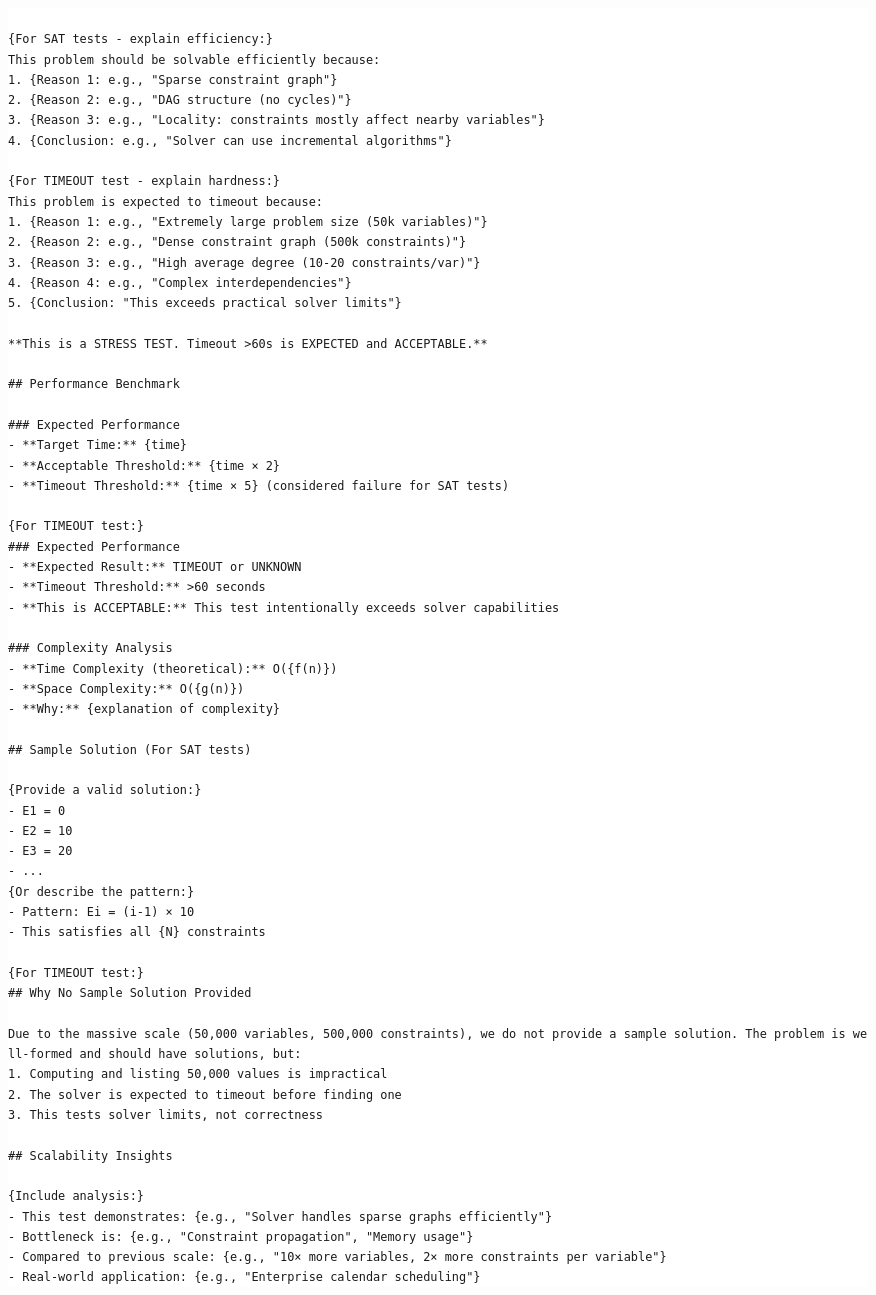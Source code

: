 ```

{For SAT tests - explain efficiency:}
This problem should be solvable efficiently because:
1. {Reason 1: e.g., "Sparse constraint graph"}
2. {Reason 2: e.g., "DAG structure (no cycles)"}
3. {Reason 3: e.g., "Locality: constraints mostly affect nearby variables"}
4. {Conclusion: e.g., "Solver can use incremental algorithms"}

{For TIMEOUT test - explain hardness:}
This problem is expected to timeout because:
1. {Reason 1: e.g., "Extremely large problem size (50k variables)"}
2. {Reason 2: e.g., "Dense constraint graph (500k constraints)"}
3. {Reason 3: e.g., "High average degree (10-20 constraints/var)"}
4. {Reason 4: e.g., "Complex interdependencies"}
5. {Conclusion: "This exceeds practical solver limits"}

**This is a STRESS TEST. Timeout >60s is EXPECTED and ACCEPTABLE.**

## Performance Benchmark

### Expected Performance
- **Target Time:** {time}
- **Acceptable Threshold:** {time × 2}
- **Timeout Threshold:** {time × 5} (considered failure for SAT tests)

{For TIMEOUT test:}
### Expected Performance
- **Expected Result:** TIMEOUT or UNKNOWN
- **Timeout Threshold:** >60 seconds
- **This is ACCEPTABLE:** This test intentionally exceeds solver capabilities

### Complexity Analysis
- **Time Complexity (theoretical):** O({f(n)})
- **Space Complexity:** O({g(n)})
- **Why:** {explanation of complexity}

## Sample Solution (For SAT tests)

{Provide a valid solution:}
- E1 = 0
- E2 = 10
- E3 = 20
- ...
{Or describe the pattern:}
- Pattern: Ei = (i-1) × 10
- This satisfies all {N} constraints

{For TIMEOUT test:}
## Why No Sample Solution Provided

Due to the massive scale (50,000 variables, 500,000 constraints), we do not provide a sample solution. The problem is well-formed and should have solutions, but:
1. Computing and listing 50,000 values is impractical
2. The solver is expected to timeout before finding one
3. This tests solver limits, not correctness

## Scalability Insights

{Include analysis:}
- This test demonstrates: {e.g., "Solver handles sparse graphs efficiently"}
- Bottleneck is: {e.g., "Constraint propagation", "Memory usage"}
- Compared to previous scale: {e.g., "10× more variables, 2× more constraints per variable"}
- Real-world application: {e.g., "Enterprise calendar scheduling"}
```